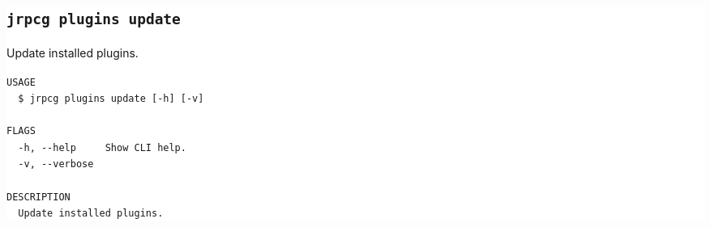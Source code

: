 
## `jrpcg plugins update`

Update installed plugins.

```
USAGE
  $ jrpcg plugins update [-h] [-v]

FLAGS
  -h, --help     Show CLI help.
  -v, --verbose

DESCRIPTION
  Update installed plugins.
```

